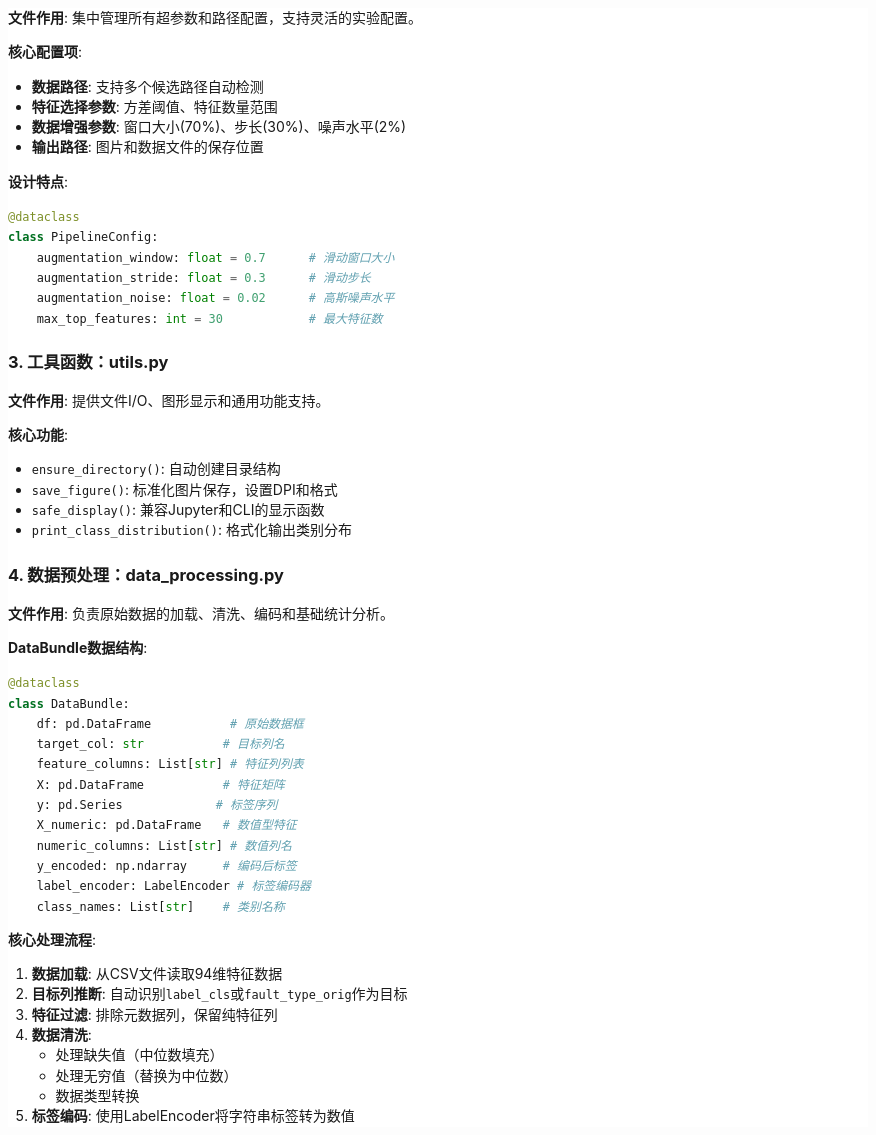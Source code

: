 **文件作用**: 集中管理所有超参数和路径配置，支持灵活的实验配置。

**核心配置项**:
- **数据路径**: 支持多个候选路径自动检测
- **特征选择参数**: 方差阈值、特征数量范围
- **数据增强参数**: 窗口大小(70%)、步长(30%)、噪声水平(2%)
- **输出路径**: 图片和数据文件的保存位置

**设计特点**:
```python
@dataclass
class PipelineConfig:
    augmentation_window: float = 0.7      # 滑动窗口大小
    augmentation_stride: float = 0.3      # 滑动步长
    augmentation_noise: float = 0.02      # 高斯噪声水平
    max_top_features: int = 30            # 最大特征数
```

### 3. 工具函数：utils.py

**文件作用**: 提供文件I/O、图形显示和通用功能支持。

**核心功能**:
- `ensure_directory()`: 自动创建目录结构
- `save_figure()`: 标准化图片保存，设置DPI和格式
- `safe_display()`: 兼容Jupyter和CLI的显示函数
- `print_class_distribution()`: 格式化输出类别分布

### 4. 数据预处理：data_processing.py

**文件作用**: 负责原始数据的加载、清洗、编码和基础统计分析。

**DataBundle数据结构**:
```python
@dataclass
class DataBundle:
    df: pd.DataFrame           # 原始数据框
    target_col: str           # 目标列名
    feature_columns: List[str] # 特征列列表
    X: pd.DataFrame           # 特征矩阵
    y: pd.Series             # 标签序列
    X_numeric: pd.DataFrame   # 数值型特征
    numeric_columns: List[str] # 数值列名
    y_encoded: np.ndarray     # 编码后标签
    label_encoder: LabelEncoder # 标签编码器
    class_names: List[str]    # 类别名称
```

**核心处理流程**:
1. **数据加载**: 从CSV文件读取94维特征数据
2. **目标列推断**: 自动识别`label_cls`或`fault_type_orig`作为目标
3. **特征过滤**: 排除元数据列，保留纯特征列
4. **数据清洗**:
   - 处理缺失值（中位数填充）
   - 处理无穷值（替换为中位数）
   - 数据类型转换
5. **标签编码**: 使用LabelEncoder将字符串标签转为数值
